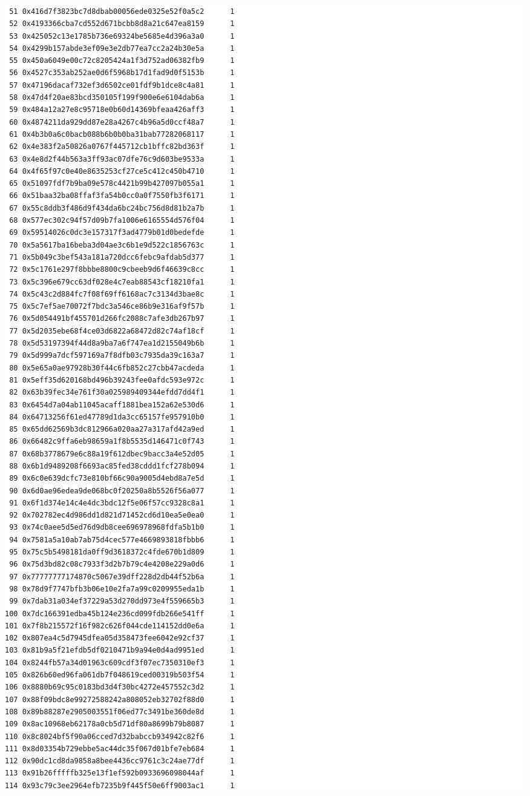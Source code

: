      51 0x416d7f3823bc7d8dbab00056ede0325e52f0a5c2      1
     52 0x4193366cba7cd552d671bcbb8d8a21c647ea8159      1
     53 0x425052c13e1785b736e69324be5685e4d396a3a0      1
     54 0x4299b157abde3ef09e3e2db77ea7cc2a24b30e5a      1
     55 0x450a6049e00c72c8205424a1f3d752ad06382fb9      1
     56 0x4527c353ab252ae0d6f5968b17d1fad9d0f5153b      1
     57 0x47196dacaf732ef3d6502ce01fdf9b1dce8c4a81      1
     58 0x47d4f20ae83bcd350105f199f900e6e6104dab6a      1
     59 0x484a12a27e8c95718e0b60d14369bfeaa426aff3      1
     60 0x4874211da929dd87e28a4267c4b96a5d0ccf48a7      1
     61 0x4b3b0a6c0bacb088b6b0b0ba31bab77282068117      1
     62 0x4e383f2a50826a0767f445712cb1bffc82bd363f      1
     63 0x4e8d2f44b563a3ff93ac07dfe76c9d603be9533a      1
     64 0x4f65f97c0e40e8635253cf27ce5c412c450b4710      1
     65 0x51097fdf7b9ba09e578c4421b99b427097b055a1      1
     66 0x51baa32ba08ffaf3fa54b0cc0a0f7550fb3f6171      1
     67 0x55c8ddb3f486d9f434da6bc24bc756d8d81b2a7b      1
     68 0x577ec302c94f57d09b7fa1006e6165554d576f04      1
     69 0x59514026c0dc3e157317f3ad4779b01d0bedefde      1
     70 0x5a5617ba16beba3d04ae3c6b1e9d522c1856763c      1
     71 0x5b049c3bef543a181a720dcc6febc9afdab5d377      1
     72 0x5c1761e297f8bbbe8800c9cbeeb9d6f46639c8cc      1
     73 0x5c396e679cc63df028e4c7eab88543cf18210fa1      1
     74 0x5c43c2d884fc7f08f69ff6168ac7c3134d3bae8c      1
     75 0x5c7ef5ae70072f7bdc3a546ce86b9e316af9f57b      1
     76 0x5d054491bf455701d266fc2088c7afe3db267b97      1
     77 0x5d2035ebe68f4ce03d6822a68472d82c74af18cf      1
     78 0x5d53197394f44d8a9ba7a6f747ea1d2155049b6b      1
     79 0x5d999a7dcf597169a7f8dfb03c7935da39c163a7      1
     80 0x5e65a0ae97928b30f44c6fb852c27cbb47acdeda      1
     81 0x5eff35d620168bd496b39243fee0afdc593e972c      1
     82 0x63b39fec34e761f30a025989409344efdd7dd4f1      1
     83 0x6454d7a04ab11045acaff1881bea152a62e530d6      1
     84 0x64713256f61ed47789d1da3cc65157fe957910b0      1
     85 0x65dd62569b3dc812966a020aa27a317afd42a9ed      1
     86 0x66482c9ffa6eb98659a1f8b5535d146471c0f743      1
     87 0x68b3778679e6c88a19f612dbec9bacc3a4e52d05      1
     88 0x6b1d9489208f6693ac85fed38cddd1fcf278b094      1
     89 0x6c0e639dcfc73e810bf66c90a9005d4ebd8a7e5d      1
     90 0x6d0ae96edea9de068bc0f20250a8b5526f56a077      1
     91 0x6f1d374e14c4e4dc3bdc12f5e06f57cc9328c8a1      1
     92 0x702782ec4d986dd1d821d71452cd6d10ea5e0ea0      1
     93 0x74c0aee5d5ed76d9db8cee696978968fdfa5b1b0      1
     94 0x7581a5a10ab7ab75d4cec577e4669893818fbbb6      1
     95 0x75c5b5498181da0ff9d3618372c4fde670b1d809      1
     96 0x75d3bd82c08c7933f3d2b7b79c4e4208e229a0d6      1
     97 0x77777777174870c5067e39dff228d2db44f52b6a      1
     98 0x78d9f7747bfb3b06e10e2fa7a99c0209955eda1b      1
     99 0x7dab31a034ef37229a53d270dd973e4f559665b3      1
    100 0x7dc166391edba45b124e236cd099fdb266e541ff      1
    101 0x7f8b215572f16f982c626f044cde114152dd0e6a      1
    102 0x807ea4c5d7945dfea05d358473fee6042e92cf37      1
    103 0x81b9a5f21efdb5df0210471b9a94e0d4ad9951ed      1
    104 0x8244fb57a34d01963c609cdf3f07ec7350310ef3      1
    105 0x826b60ed96fa061db7f048619ced00319b503f54      1
    106 0x8880b69c95c0183bd3d4f30bc4272e457552c3d2      1
    107 0x88f09bdc8e99272588242a808052eb32702f88d0      1
    108 0x89b88287e2905003551f06ed77c3491be360de8d      1
    109 0x8ac10968eb62178a0cb5d71df80a8699b79b8087      1
    110 0x8c8024bf5f90a06cced7d32babccb934942c82f6      1
    111 0x8d03354b729ebbe5ac44dc35f067d01bfe7eb684      1
    112 0x90dc1cd8da9858a8bee4436cc9761c3c24ae77df      1
    113 0x91b26fffffb325e13f1ef592b0933696098044af      1
    114 0x93c79c3ee2964efb7235b9f445f50e6ff9003ac1      1